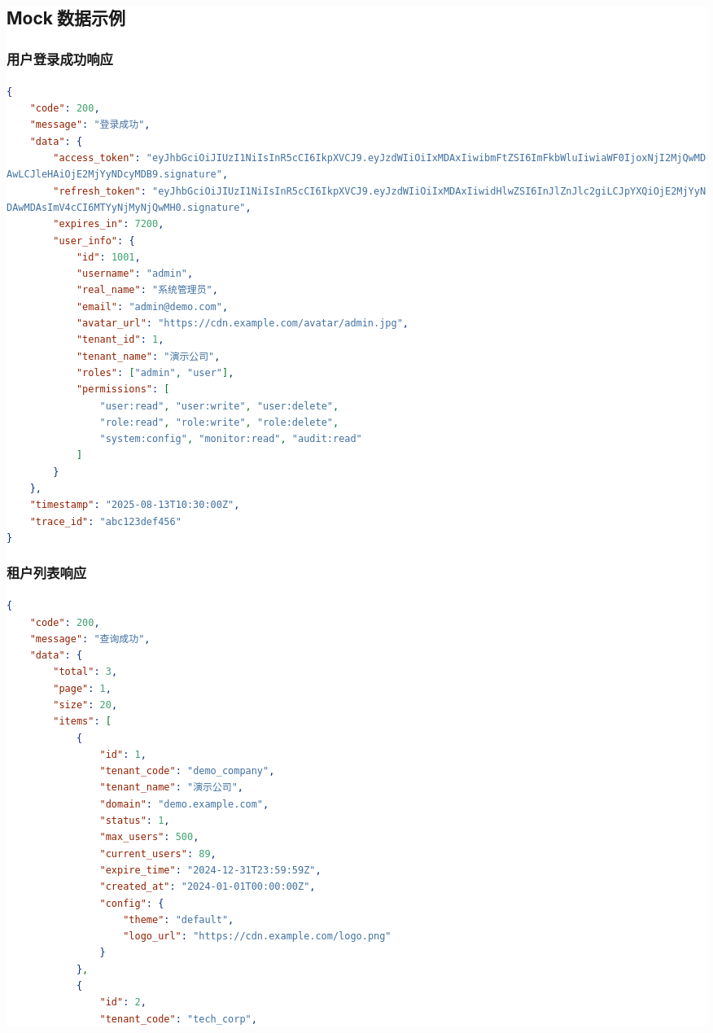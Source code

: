 
## Mock 数据示例

### 用户登录成功响应
```json
{
    "code": 200,
    "message": "登录成功",
    "data": {
        "access_token": "eyJhbGciOiJIUzI1NiIsInR5cCI6IkpXVCJ9.eyJzdWIiOiIxMDAxIiwibmFtZSI6ImFkbWluIiwiaWF0IjoxNjI2MjQwMDAwLCJleHAiOjE2MjYyNDcyMDB9.signature",
        "refresh_token": "eyJhbGciOiJIUzI1NiIsInR5cCI6IkpXVCJ9.eyJzdWIiOiIxMDAxIiwidHlwZSI6InJlZnJlc2giLCJpYXQiOjE2MjYyNDAwMDAsImV4cCI6MTYyNjMyNjQwMH0.signature",
        "expires_in": 7200,
        "user_info": {
            "id": 1001,
            "username": "admin",
            "real_name": "系统管理员",
            "email": "admin@demo.com",
            "avatar_url": "https://cdn.example.com/avatar/admin.jpg",
            "tenant_id": 1,
            "tenant_name": "演示公司",
            "roles": ["admin", "user"],
            "permissions": [
                "user:read", "user:write", "user:delete",
                "role:read", "role:write", "role:delete",
                "system:config", "monitor:read", "audit:read"
            ]
        }
    },
    "timestamp": "2025-08-13T10:30:00Z",
    "trace_id": "abc123def456"
}
```

### 租户列表响应
```json
{
    "code": 200,
    "message": "查询成功",
    "data": {
        "total": 3,
        "page": 1,
        "size": 20,
        "items": [
            {
                "id": 1,
                "tenant_code": "demo_company",
                "tenant_name": "演示公司",
                "domain": "demo.example.com",
                "status": 1,
                "max_users": 500,
                "current_users": 89,
                "expire_time": "2024-12-31T23:59:59Z",
                "created_at": "2024-01-01T00:00:00Z",
                "config": {
                    "theme": "default",
                    "logo_url": "https://cdn.example.com/logo.png"
                }
            },
            {
                "id": 2,
                "tenant_code": "tech_corp",
```